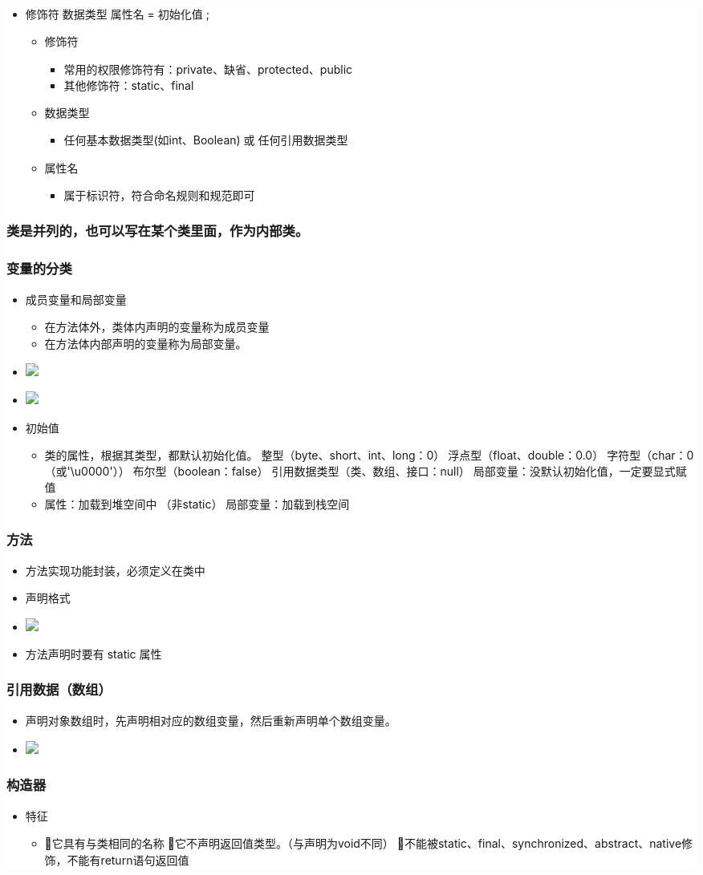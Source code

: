 - 修饰符 数据类型 属性名 = 初始化值 ; 

    - 修饰符

	    - 常用的权限修饰符有：private、缺省、protected、public
	    - 其他修饰符：static、final

    - 数据类型

	    - 任何基本数据类型(如int、Boolean) 或 任何引用数据类型

    - 属性名

	    - 属于标识符，符合命名规则和规范即可

### 类是并列的，也可以写在某个类里面，作为内部类。
### 变量的分类

- 成员变量和局部变量

    - 在方法体外，类体内声明的变量称为成员变量
    - 在方法体内部声明的变量称为局部变量。
- ![](assets/f24725d262b29e08dab22650aa732283da46fc193fd27d7c33fb1031d1f92cfe.png)

- ![](assets/1a6bef75785eb8a5aa908afb3e909285ed14cde441abacbf95591f2d04dc3016.png)
- 初始值

    - 类的属性，根据其类型，都默认初始化值。
 整型（byte、short、int、long：0）
 浮点型（float、double：0.0）
 字符型（char：0  （或'\u0000'））
 布尔型（boolean：false）
引用数据类型（类、数组、接口：null）
局部变量：没默认初始化值，一定要显式赋值
    - 属性：加载到堆空间中   （非static）
局部变量：加载到栈空间

### 方法

- 方法实现功能封装，必须定义在类中
- 声明格式

- ![](assets/e045d32bdb24bdd8ac133158e71b243aa529af07770f9d337a354aa6918c12ad.png)

- 方法声明时要有  static 属性

### 引用数据（数组）

- 声明对象数组时，先声明相对应的数组变量，然后重新声明单个数组变量。

- ![](assets/58e66ade74499f9301688f23ead87a7602399710b089c7f7fe150447ef1cdd12.png)

### 构造器

- 特征

    - 它具有与类相同的名称
它不声明返回值类型。（与声明为void不同）
不能被static、final、synchronized、abstract、native修饰，不能有return语句返回值
